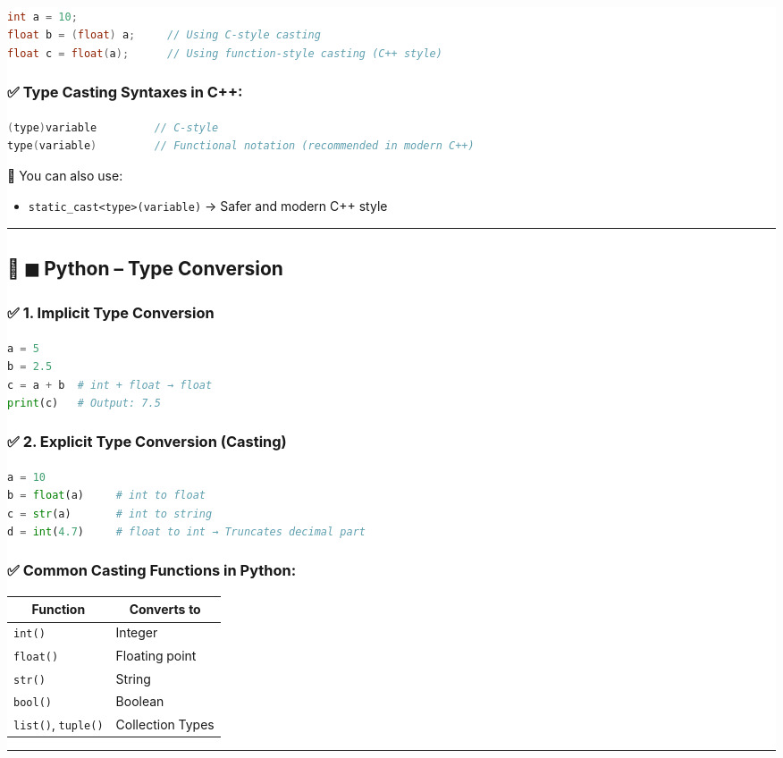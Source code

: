 ```cpp
int a = 10;
float b = (float) a;     // Using C-style casting
float c = float(a);      // Using function-style casting (C++ style)
```

### ✅ Type Casting Syntaxes in C++:

```cpp
(type)variable         // C-style
type(variable)         // Functional notation (recommended in modern C++)
```

📌 You can also use:

* `static_cast<type>(variable)` → Safer and modern C++ style

---

## 🔹 ◼ Python – Type Conversion

### ✅ 1. **Implicit Type Conversion**

```python
a = 5
b = 2.5
c = a + b  # int + float → float
print(c)   # Output: 7.5
```

### ✅ 2. **Explicit Type Conversion (Casting)**

```python
a = 10
b = float(a)     # int to float
c = str(a)       # int to string
d = int(4.7)     # float to int → Truncates decimal part
```

### ✅ Common Casting Functions in Python:

| Function            | Converts to      |
| ------------------- | ---------------- |
| `int()`             | Integer          |
| `float()`           | Floating point   |
| `str()`             | String           |
| `bool()`            | Boolean          |
| `list()`, `tuple()` | Collection Types |

---
